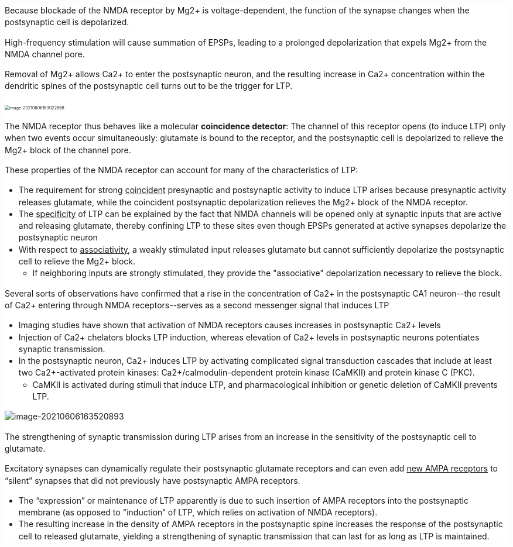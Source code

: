 Because blockade of the NMDA receptor by Mg2+ is voltage-dependent, the  function of the synapse changes when the postsynaptic cell is depolarized.

High-frequency stimulation will cause summation of EPSPs, leading to a  prolonged depolarization that expels Mg2+ from the NMDA channel pore.

Removal of Mg2+ allows Ca2+ to enter the postsynaptic neuron, and the  resulting increase in Ca2+ concentration within the dendritic spines of the  postsynaptic cell turns out to be the trigger for LTP.

<img src="https://hexo20200628-1259353497.cos.ap-guangzhou.myqcloud.com/Articles/Academic_Notes/Neurobiology/image-20210606163022868.png" alt="image-20210606163022868" style="zoom:50%;" />

The NMDA receptor thus behaves like a  molecular **coincidence detector**: The channel  of this receptor opens (to induce LTP) only  when two events occur simultaneously:  glutamate is bound to the receptor, and the  postsynaptic cell is depolarized to relieve the  Mg2+ block of the channel pore.

These properties of the NMDA receptor can account for many of the  characteristics of LTP:

+ The requirement for strong <u>coincident</u> presynaptic and postsynaptic activity to  induce LTP arises because presynaptic activity releases glutamate, while the  coincident postsynaptic depolarization relieves the Mg2+ block of the NMDA  receptor.
+ The <u>specificity</u> of LTP can be explained by the fact that NMDA channels will be  opened only at synaptic inputs that are active and releasing glutamate,  thereby confining LTP to these sites even though EPSPs generated at active  synapses depolarize the postsynaptic neuron
+ With respect to <u>associativity</u>, a weakly stimulated input releases glutamate but  cannot sufficiently depolarize the postsynaptic cell to relieve the Mg2+ block.
  + If neighboring inputs are strongly stimulated, they provide the "associative"  depolarization necessary to relieve the block.

Several sorts of observations have confirmed that a rise in the  concentration of Ca2+ in the postsynaptic CA1 neuron--the result of Ca2+  entering through NMDA receptors--serves as a second messenger signal  that induces LTP

+ Imaging studies have shown that activation of NMDA receptors causes  increases in postsynaptic Ca2+ levels
+ Injection of Ca2+ chelators blocks LTP induction, whereas elevation of Ca2+ levels  in postsynaptic neurons potentiates synaptic transmission.
+ In the postsynaptic neuron, Ca2+ induces LTP by activating complicated signal  transduction cascades that include at least two Ca2+-activated protein kinases:  Ca2+/calmodulin-dependent protein kinase (CaMKII) and protein kinase C (PKC).
  + CaMKII is activated  during stimuli that  induce LTP, and  pharmacological  inhibition or genetic  deletion of CaMKII prevents LTP.

![image-20210606163520893](https://hexo20200628-1259353497.cos.ap-guangzhou.myqcloud.com/Articles/Academic_Notes/Neurobiology/image-20210606163520893.png)

The strengthening of synaptic transmission during LTP arises from an  increase in the sensitivity of the postsynaptic cell to glutamate.

Excitatory synapses can dynamically regulate their postsynaptic glutamate  receptors and can even add <u>new AMPA receptors</u> to “silent” synapses that  did not previously have postsynaptic AMPA receptors.

+ The “expression” or maintenance of LTP apparently is due to such insertion of  AMPA receptors into the postsynaptic membrane (as opposed to "induction“ of  LTP, which relies on activation of NMDA receptors).
+ The resulting increase in the density of AMPA receptors in the postsynaptic  spine increases the response of the postsynaptic cell to released glutamate,  yielding a strengthening of synaptic transmission that can last for as long as LTP  is maintained.
